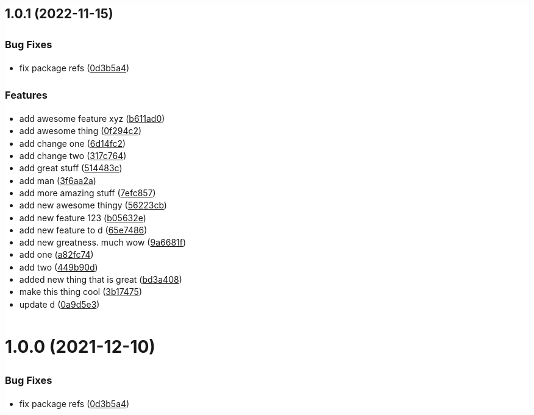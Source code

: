 ## 1.0.1 (2022-11-15)


### Bug Fixes

* fix package refs ([0d3b5a4](https://github.com/akanchhaS/pnpm-workspaces-example/commit/0d3b5a428d465678bb0602c5a969ede06544d254))


### Features

* add awesome feature xyz ([b611ad0](https://github.com/akanchhaS/pnpm-workspaces-example/commit/b611ad0f3bcffb4f429a8eaa89d5a84d45b70638))
* add awesome thing ([0f294c2](https://github.com/akanchhaS/pnpm-workspaces-example/commit/0f294c29eb2a701ab4846fcc9e1849ef3e2d875e))
* add change one ([6d14fc2](https://github.com/akanchhaS/pnpm-workspaces-example/commit/6d14fc2dc97677cab0bc40280b6a6fdf1e17ec1d))
* add change two ([317c764](https://github.com/akanchhaS/pnpm-workspaces-example/commit/317c764168878cb3575a11acc7da62ed05f41262))
* add great stuff ([514483c](https://github.com/akanchhaS/pnpm-workspaces-example/commit/514483c75f40acd8dec1bffde2e3480364a64216))
* add man ([3f6aa2a](https://github.com/akanchhaS/pnpm-workspaces-example/commit/3f6aa2a018457085f5f144670177d316fcb46d8b))
* add more amazing stuff ([7efc857](https://github.com/akanchhaS/pnpm-workspaces-example/commit/7efc85792a388e7d3491a7bb4eff72d79deaaded))
* add new awesome thingy ([56223cb](https://github.com/akanchhaS/pnpm-workspaces-example/commit/56223cb5ab4be097936ce68cbff76a5ba4643a87))
* add new feature 123 ([b05632e](https://github.com/akanchhaS/pnpm-workspaces-example/commit/b05632ed6442f297005b6d0a85ab21d175feb7fd))
* add new feature to d ([65e7486](https://github.com/akanchhaS/pnpm-workspaces-example/commit/65e7486b53480594d1f759e5d2d5b1168980b85b))
* add new greatness. much wow ([9a6681f](https://github.com/akanchhaS/pnpm-workspaces-example/commit/9a6681f1ed3cca7882709cf964a37de4eae1131a))
* add one ([a82fc74](https://github.com/akanchhaS/pnpm-workspaces-example/commit/a82fc747904138de37426268f3594e5e836460dc))
* add two ([449b90d](https://github.com/akanchhaS/pnpm-workspaces-example/commit/449b90deaf246c107c5855474cd69db970ea7395))
* added new thing that is great ([bd3a408](https://github.com/akanchhaS/pnpm-workspaces-example/commit/bd3a408d3bbdd160f7a7e748b0210b1fa1802bf8))
* make this thing cool ([3b17475](https://github.com/akanchhaS/pnpm-workspaces-example/commit/3b17475fbdffe0a99a824e2b26cffde1eca5f363))
* update d ([0a9d5e3](https://github.com/akanchhaS/pnpm-workspaces-example/commit/0a9d5e35296f03f8ffd6507e9c3298be1802c091))



# 1.0.0 (2021-12-10)


### Bug Fixes

* fix package refs ([0d3b5a4](https://github.com/DavidWells/pnpm-workspaces-example/commit/0d3b5a428d465678bb0602c5a969ede06544d254))
